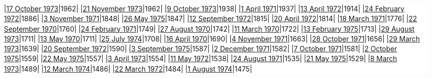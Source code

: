 |[17 October 1973](https://historichansard.net/hofreps/1973/19731017_reps_28_hor86/)|1962|
|[21 November 1973](https://historichansard.net/hofreps/1973/19731121_reps_28_hor87/)|1962|
|[9 October 1973](https://historichansard.net/hofreps/1973/19731009_reps_28_hor86/)|1938|
|[1 April 1971](https://historichansard.net/hofreps/1971/19710401_reps_27_hor71/)|1937|
|[13 April 1972](https://historichansard.net/hofreps/1972/19720413_reps_27_hor77/)|1914|
|[24 February 1972](https://historichansard.net/hofreps/1972/19720224_reps_27_hor76/)|1886|
|[3 November 1971](https://historichansard.net/hofreps/1971/19711103_reps_27_hor74/)|1848|
|[26 May 1975](https://historichansard.net/hofreps/1975/19750526_reps_29_hor95/)|1847|
|[12 September 1972](https://historichansard.net/hofreps/1972/19720912_reps_27_hor80/)|1815|
|[20 April 1972](https://historichansard.net/hofreps/1972/19720420_reps_27_hor77/)|1814|
|[18 March 1971](https://historichansard.net/hofreps/1971/19710318_reps_27_hor71/)|1776|
|[22 September 1970](https://historichansard.net/hofreps/1970/19700922_reps_27_hor69/)|1760|
|[24 February 1971](https://historichansard.net/hofreps/1971/19710224_reps_27_hor71/)|1749|
|[27 August 1970](https://historichansard.net/hofreps/1970/19700827_reps_27_hor69/)|1742|
|[11 March 1970](https://historichansard.net/hofreps/1970/19700311_reps_27_hor66/)|1722|
|[13 February 1975](https://historichansard.net/hofreps/1975/19750213_reps_29_hor93/)|1713|
|[29 August 1973](https://historichansard.net/hofreps/1973/19730829_reps_28_hor85/)|1711|
|[13 May 1970](https://historichansard.net/hofreps/1970/19700513_reps_27_hor67/)|1711|
|[25 July 1974](https://historichansard.net/hofreps/1974/19740725_reps_29_hor89/)|1708|
|[16 April 1970](https://historichansard.net/hofreps/1970/19700416_reps_27_hor66/)|1690|
|[4 November 1971](https://historichansard.net/hofreps/1971/19711104_reps_27_hor74/)|1663|
|[28 October 1971](https://historichansard.net/hofreps/1971/19711028_reps_27_hor74/)|1656|
|[29 March 1973](https://historichansard.net/hofreps/1973/19730329_reps_28_hor82/)|1639|
|[20 September 1972](https://historichansard.net/hofreps/1972/19720920_reps_27_hor80/)|1590|
|[3 September 1975](https://historichansard.net/hofreps/1975/19750903_reps_29_hor96/)|1587|
|[2 December 1971](https://historichansard.net/hofreps/1971/19711202_reps_27_hor75/)|1582|
|[7 October 1971](https://historichansard.net/hofreps/1971/19711007_reps_27_hor74/)|1581|
|[2 October 1975](https://historichansard.net/hofreps/1975/19751002_reps_29_hor96/)|1559|
|[22 May 1975](https://historichansard.net/hofreps/1975/19750522_reps_29_hor95/)|1557|
|[3 April 1973](https://historichansard.net/hofreps/1973/19730403_reps_28_hor83/)|1554|
|[11 May 1972](https://historichansard.net/hofreps/1972/19720511_reps_27_hor78/)|1538|
|[24 August 1971](https://historichansard.net/hofreps/1971/19710824_reps_27_hor73/)|1535|
|[21 May 1975](https://historichansard.net/hofreps/1975/19750521_reps_29_hor95/)|1529|
|[8 March 1973](https://historichansard.net/hofreps/1973/19730308_reps_28_hor82/)|1489|
|[12 March 1974](https://historichansard.net/hofreps/1974/19740312_reps_28_hor88/)|1486|
|[22 March 1972](https://historichansard.net/hofreps/1972/19720322_reps_27_hor76/)|1484|
|[1 August 1974](https://historichansard.net/hofreps/1974/19740801_reps_29_hor89/)|1475|